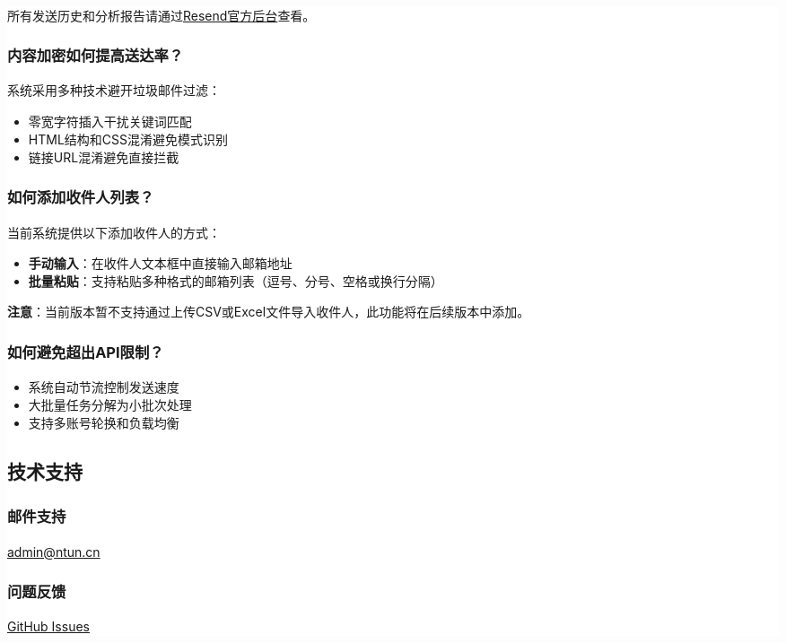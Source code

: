 所有发送历史和分析报告请通过[Resend官方后台](https://resend.com)查看。

### 内容加密如何提高送达率？
系统采用多种技术避开垃圾邮件过滤：
- 零宽字符插入干扰关键词匹配
- HTML结构和CSS混淆避免模式识别
- 链接URL混淆避免直接拦截

### 如何添加收件人列表？
当前系统提供以下添加收件人的方式：
- **手动输入**：在收件人文本框中直接输入邮箱地址
- **批量粘贴**：支持粘贴多种格式的邮箱列表（逗号、分号、空格或换行分隔）

**注意**：当前版本暂不支持通过上传CSV或Excel文件导入收件人，此功能将在后续版本中添加。

### 如何避免超出API限制？
- 系统自动节流控制发送速度
- 大批量任务分解为小批次处理
- 支持多账号轮换和负载均衡

## 技术支持

### 邮件支持
[admin@ntun.cn](mailto:admin@ntun.cn)

### 问题反馈
[GitHub Issues](https://github.com/HiSixcc/ResendMail/issues) 